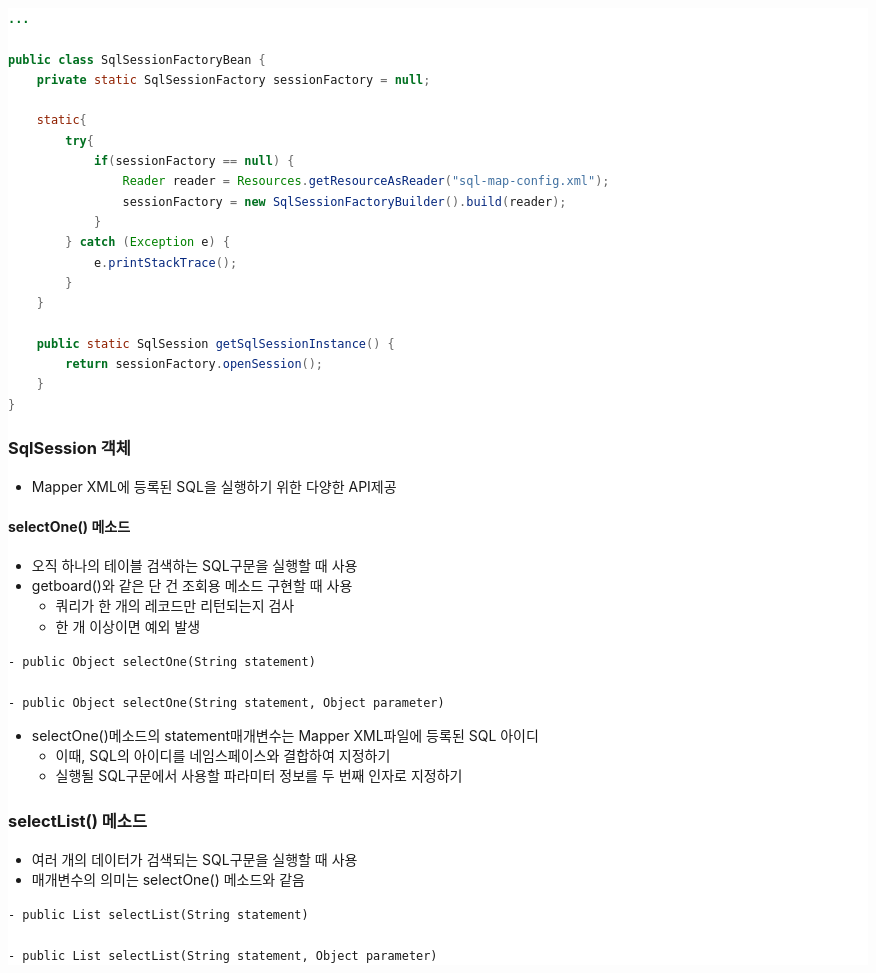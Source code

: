 ```java
...
    
public class SqlSessionFactoryBean {
    private static SqlSessionFactory sessionFactory = null;
    
    static{
        try{
            if(sessionFactory == null) {
                Reader reader = Resources.getResourceAsReader("sql-map-config.xml");
                sessionFactory = new SqlSessionFactoryBuilder().build(reader);
            }
        } catch (Exception e) {
            e.printStackTrace();
        }
    }
    
    public static SqlSession getSqlSessionInstance() {
        return sessionFactory.openSession();
    }
}
```



### SqlSession 객체

- Mapper XML에 등록된 SQL을 실행하기 위한 다양한 API제공



#### selectOne() 메소드

- 오직 하나의 테이블 검색하는 SQL구문을 실행할 때 사용
- getboard()와 같은 단 건 조회용 메소드 구현할 때 사용
  - 쿼리가 한 개의 레코드만 리턴되는지 검사
  - 한 개 이상이면 예외 발생

```
- public Object selectOne(String statement)

- public Object selectOne(String statement, Object parameter)
```

- selectOne()메소드의 statement매개변수는 Mapper XML파일에 등록된 SQL 아이디
  - 이때, SQL의 아이디를 네임스페이스와 결합하여 지정하기
  - 실행될 SQL구문에서 사용할 파라미터 정보를 두 번째 인자로 지정하기



 ### selectList() 메소드

- 여러 개의 데이터가 검색되는 SQL구문을 실행할 때 사용
- 매개변수의 의미는 selectOne() 메소드와 같음

```
- public List selectList(String statement)

- public List selectList(String statement, Object parameter)
```
